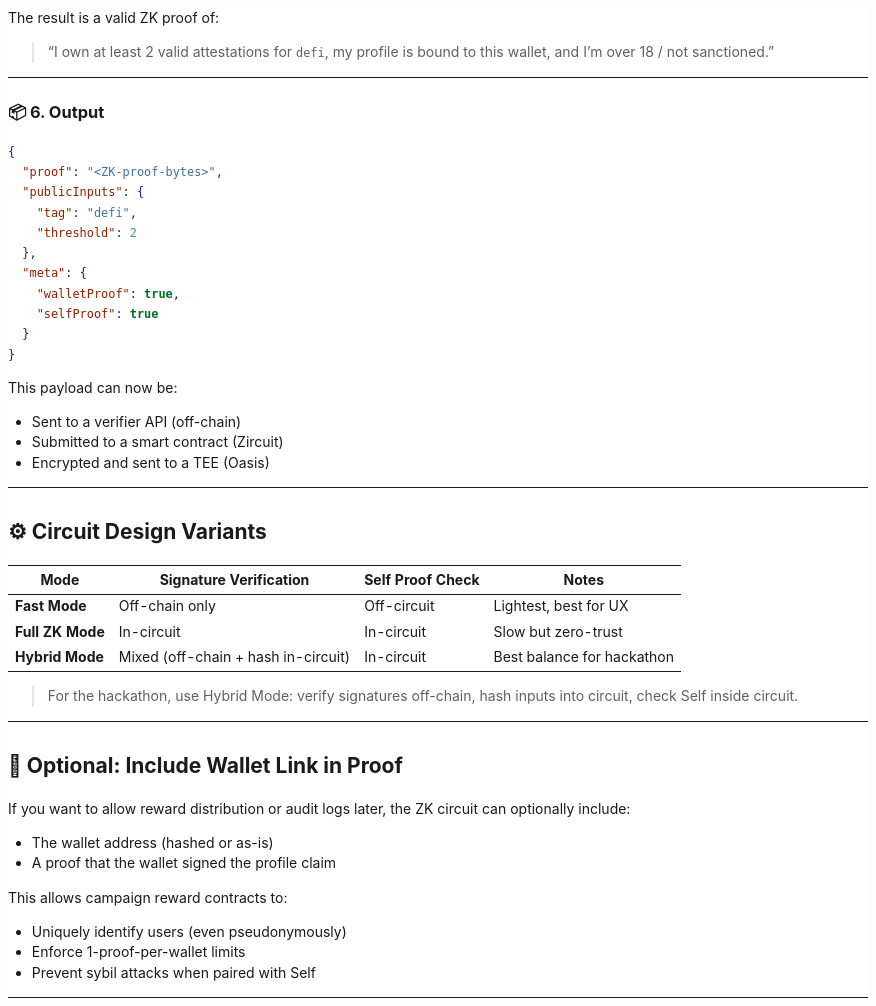 The result is a valid ZK proof of:
> “I own at least 2 valid attestations for `defi`, my profile is bound to this wallet, and I’m over 18 / not sanctioned.”

---

### 📦 6. Output
```json
{
  "proof": "<ZK-proof-bytes>",
  "publicInputs": {
    "tag": "defi",
    "threshold": 2
  },
  "meta": {
    "walletProof": true,
    "selfProof": true
  }
}
```

This payload can now be:
- Sent to a verifier API (off-chain)
- Submitted to a smart contract (Zircuit)
- Encrypted and sent to a TEE (Oasis)

---

## ⚙️ Circuit Design Variants

|Mode|Signature Verification|Self Proof Check|Notes|
|---|---|---|---|
|**Fast Mode**|Off-chain only|Off-circuit|Lightest, best for UX|
|**Full ZK Mode**|In-circuit|In-circuit|Slow but zero-trust|
|**Hybrid Mode**|Mixed (off-chain + hash in-circuit)|In-circuit|Best balance for hackathon|

> For the hackathon, use Hybrid Mode: verify signatures off-chain, hash inputs into circuit, check Self inside circuit.

---

## 👤 Optional: Include Wallet Link in Proof
If you want to allow reward distribution or audit logs later, the ZK circuit can optionally include:
- The wallet address (hashed or as-is)
- A proof that the wallet signed the profile claim

This allows campaign reward contracts to:
- Uniquely identify users (even pseudonymously)
- Enforce 1-proof-per-wallet limits
- Prevent sybil attacks when paired with Self

---